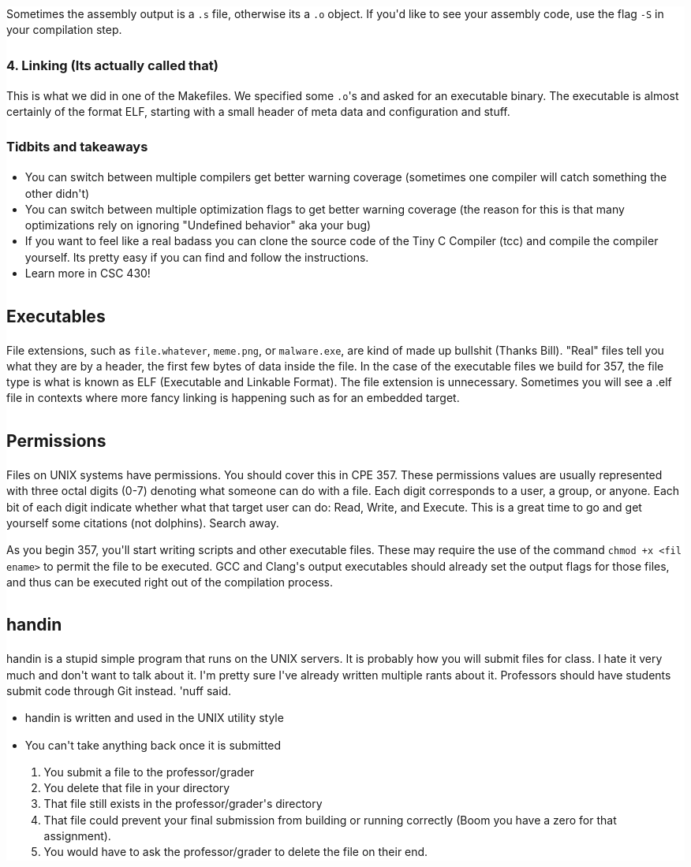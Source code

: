 Sometimes the assembly output is a `.s` file, otherwise its a `.o` object. If you'd like to see your assembly code, use the flag `-S` in your compilation step.

### 4. Linking (Its actually called that)

This is what we did in one of the Makefiles. We specified some `.o`'s and asked for an executable binary. The executable is almost certainly of the format ELF, starting with a small header of meta data and configuration and stuff.

### Tidbits and takeaways

- You can switch between multiple compilers get better warning coverage (sometimes one compiler will catch something the other didn't)
- You can switch between multiple optimization flags to get better warning coverage (the reason for this is that many optimizations rely on ignoring "Undefined behavior" aka your bug)
- If you want to feel like a real badass you can clone the source code of the Tiny C Compiler (tcc) and compile the compiler yourself. Its pretty easy if you can find and follow the instructions.
- Learn more in CSC 430!

## Executables

File extensions, such as `file.whatever`, `meme.png`, or `malware.exe`, are kind of made up bullshit (Thanks Bill). "Real" files tell you what they are by a header, the first few bytes of data inside the file. In the case of the executable files we build for 357, the file type is what is known as ELF (Executable and Linkable Format). The file extension is unnecessary. Sometimes you will see a .elf file in contexts where more fancy linking is happening such as for an embedded target.

## Permissions

Files on UNIX systems have permissions. You should cover this in CPE 357. These permissions values are usually represented with three octal digits (0-7) denoting what someone can do with a file. Each digit corresponds to a user, a group, or anyone. Each bit of each digit indicate whether what that target user can do: Read, Write, and Execute. This is a great time to go and get yourself some citations (not dolphins). Search away.

As you begin 357, you'll start writing scripts and other executable files. These may require the use of the command `chmod +x <filename>` to permit the file to be executed. GCC and Clang's output executables should already set the output flags for those files, and thus can be executed right out of the compilation process.

## handin

handin is a stupid simple program that runs on the UNIX servers. It is probably how you will submit files for class. I hate it very much and don't want to talk about it. I'm pretty sure I've already written multiple rants about it. Professors should have students submit code through Git instead. 'nuff said.

- handin is written and used in the UNIX utility style
- You can't take anything back once it is submitted

  1. You submit a file to the professor/grader
  2. You delete that file in your directory
  3. That file still exists in the professor/grader's directory
  4. That file could prevent your final submission from building or running correctly (Boom you have a zero for that assignment).
  5. You would have to ask the professor/grader to delete the file on their end.
